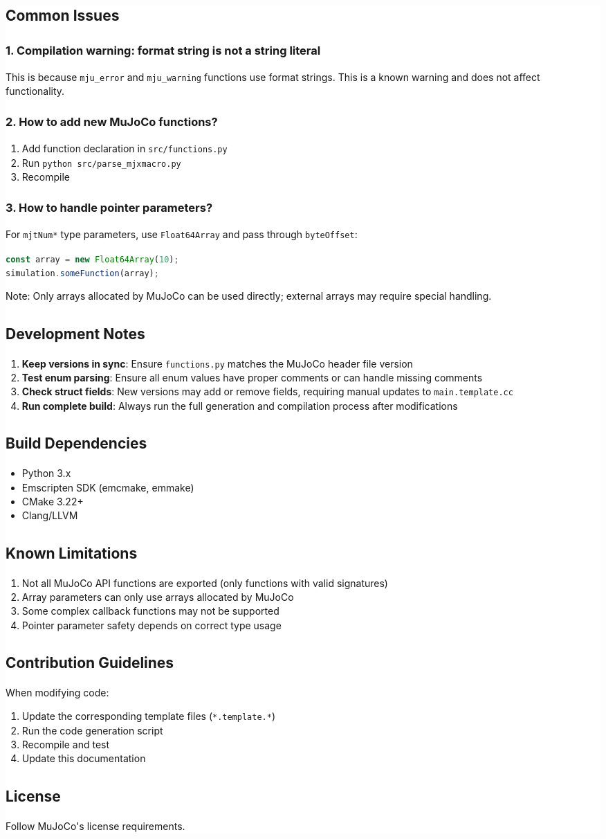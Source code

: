 ## Common Issues

### 1. Compilation warning: format string is not a string literal

This is because `mju_error` and `mju_warning` functions use format strings. This is a known warning and does not affect functionality.

### 2. How to add new MuJoCo functions?

1. Add function declaration in `src/functions.py`
2. Run `python src/parse_mjxmacro.py`
3. Recompile

### 3. How to handle pointer parameters?

For `mjtNum*` type parameters, use `Float64Array` and pass through `byteOffset`:
```javascript
const array = new Float64Array(10);
simulation.someFunction(array);
```

Note: Only arrays allocated by MuJoCo can be used directly; external arrays may require special handling.

## Development Notes

1. **Keep versions in sync**: Ensure `functions.py` matches the MuJoCo header file version
2. **Test enum parsing**: Ensure all enum values have proper comments or can handle missing comments
3. **Check struct fields**: New versions may add or remove fields, requiring manual updates to `main.template.cc`
4. **Run complete build**: Always run the full generation and compilation process after modifications

## Build Dependencies

- Python 3.x
- Emscripten SDK (emcmake, emmake)
- CMake 3.22+
- Clang/LLVM

## Known Limitations

1. Not all MuJoCo API functions are exported (only functions with valid signatures)
2. Array parameters can only use arrays allocated by MuJoCo
3. Some complex callback functions may not be supported
4. Pointer parameter safety depends on correct type usage

## Contribution Guidelines

When modifying code:
1. Update the corresponding template files (`*.template.*`)
2. Run the code generation script
3. Recompile and test
4. Update this documentation

## License

Follow MuJoCo's license requirements.

